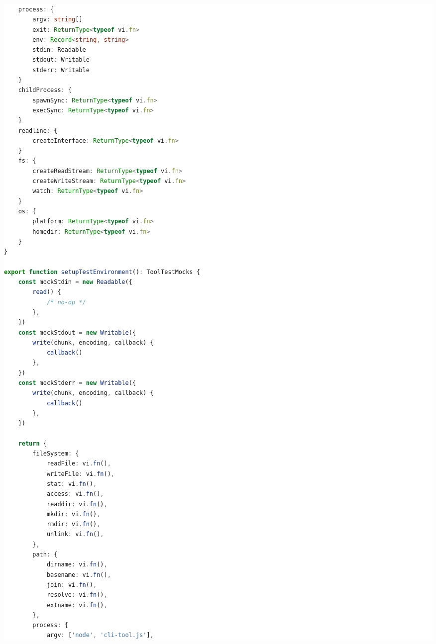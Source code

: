 ```typescript
    process: {
        argv: string[]
        exit: ReturnType<typeof vi.fn>
        env: Record<string, string>
        stdin: Readable
        stdout: Writable
        stderr: Writable
    }
    childProcess: {
        spawnSync: ReturnType<typeof vi.fn>
        execSync: ReturnType<typeof vi.fn>
    }
    readline: {
        createInterface: ReturnType<typeof vi.fn>
    }
    fs: {
        createReadStream: ReturnType<typeof vi.fn>
        createWriteStream: ReturnType<typeof vi.fn>
        watch: ReturnType<typeof vi.fn>
    }
    os: {
        platform: ReturnType<typeof vi.fn>
        homedir: ReturnType<typeof vi.fn>
    }
}

export function setupTestEnvironment(): ToolTestMocks {
    const mockStdin = new Readable({
        read() {
            /* no-op */
        },
    })
    const mockStdout = new Writable({
        write(chunk, encoding, callback) {
            callback()
        },
    })
    const mockStderr = new Writable({
        write(chunk, encoding, callback) {
            callback()
        },
    })

    return {
        fileSystem: {
            readFile: vi.fn(),
            writeFile: vi.fn(),
            stat: vi.fn(),
            access: vi.fn(),
            readdir: vi.fn(),
            mkdir: vi.fn(),
            rmdir: vi.fn(),
            unlink: vi.fn(),
        },
        path: {
            dirname: vi.fn(),
            basename: vi.fn(),
            join: vi.fn(),
            resolve: vi.fn(),
            extname: vi.fn(),
        },
        process: {
            argv: ['node', 'cli-tool.js'],
```